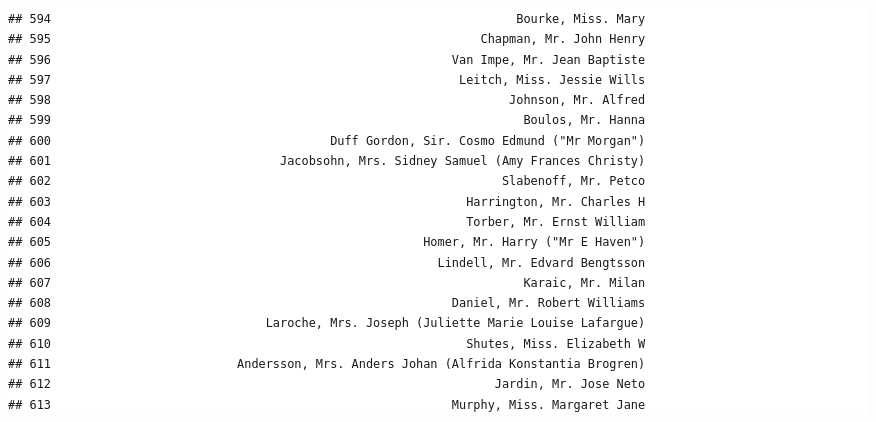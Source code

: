     ## 594                                                                 Bourke, Miss. Mary
    ## 595                                                            Chapman, Mr. John Henry
    ## 596                                                        Van Impe, Mr. Jean Baptiste
    ## 597                                                         Leitch, Miss. Jessie Wills
    ## 598                                                                Johnson, Mr. Alfred
    ## 599                                                                  Boulos, Mr. Hanna
    ## 600                                       Duff Gordon, Sir. Cosmo Edmund ("Mr Morgan")
    ## 601                                Jacobsohn, Mrs. Sidney Samuel (Amy Frances Christy)
    ## 602                                                               Slabenoff, Mr. Petco
    ## 603                                                          Harrington, Mr. Charles H
    ## 604                                                          Torber, Mr. Ernst William
    ## 605                                                    Homer, Mr. Harry ("Mr E Haven")
    ## 606                                                      Lindell, Mr. Edvard Bengtsson
    ## 607                                                                  Karaic, Mr. Milan
    ## 608                                                        Daniel, Mr. Robert Williams
    ## 609                              Laroche, Mrs. Joseph (Juliette Marie Louise Lafargue)
    ## 610                                                          Shutes, Miss. Elizabeth W
    ## 611                          Andersson, Mrs. Anders Johan (Alfrida Konstantia Brogren)
    ## 612                                                              Jardin, Mr. Jose Neto
    ## 613                                                        Murphy, Miss. Margaret Jane